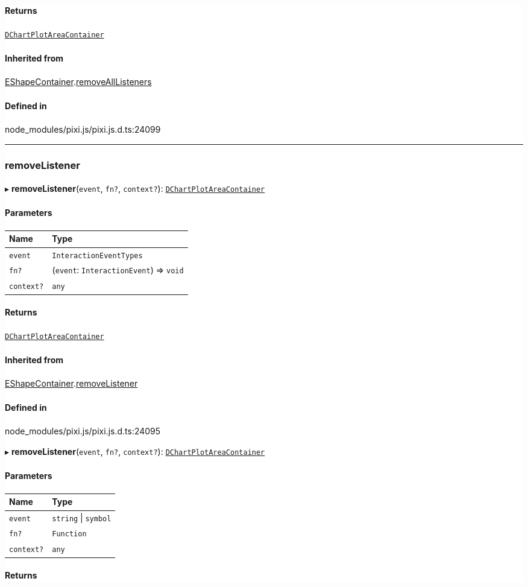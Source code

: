 #### Returns

[`DChartPlotAreaContainer`](DChartPlotAreaContainer.md)

#### Inherited from

[EShapeContainer](EShapeContainer.md).[removeAllListeners](EShapeContainer.md#removealllisteners)

#### Defined in

node_modules/pixi.js/pixi.js.d.ts:24099

___

### removeListener

▸ **removeListener**(`event`, `fn?`, `context?`): [`DChartPlotAreaContainer`](DChartPlotAreaContainer.md)

#### Parameters

| Name | Type |
| :------ | :------ |
| `event` | `InteractionEventTypes` |
| `fn?` | (`event`: `InteractionEvent`) => `void` |
| `context?` | `any` |

#### Returns

[`DChartPlotAreaContainer`](DChartPlotAreaContainer.md)

#### Inherited from

[EShapeContainer](EShapeContainer.md).[removeListener](EShapeContainer.md#removelistener)

#### Defined in

node_modules/pixi.js/pixi.js.d.ts:24095

▸ **removeListener**(`event`, `fn?`, `context?`): [`DChartPlotAreaContainer`](DChartPlotAreaContainer.md)

#### Parameters

| Name | Type |
| :------ | :------ |
| `event` | `string` \| `symbol` |
| `fn?` | `Function` |
| `context?` | `any` |

#### Returns
